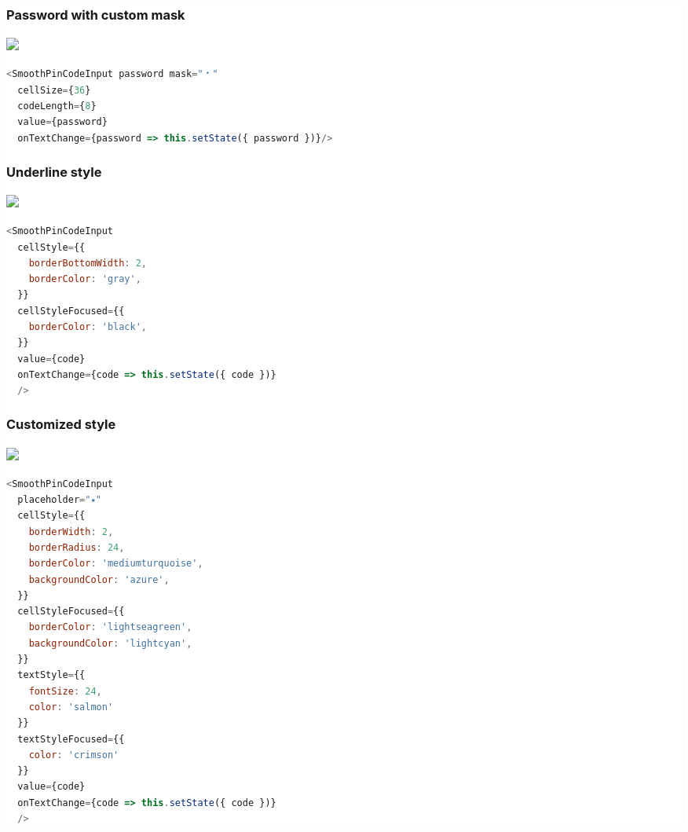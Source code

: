 ### Password with custom mask
<img src="./demo/password.gif">

```js
<SmoothPinCodeInput password mask="﹡"
  cellSize={36}
  codeLength={8}
  value={password}
  onTextChange={password => this.setState({ password })}/>
```

### Underline style
<img src="./demo/underline.gif">

```js
<SmoothPinCodeInput
  cellStyle={{
    borderBottomWidth: 2,
    borderColor: 'gray',
  }}
  cellStyleFocused={{
    borderColor: 'black',
  }}
  value={code}
  onTextChange={code => this.setState({ code })}
  />
```

### Customized style
<img src="./demo/customize.gif">

```js
<SmoothPinCodeInput
  placeholder="⭑"
  cellStyle={{
    borderWidth: 2,
    borderRadius: 24,
    borderColor: 'mediumturquoise',
    backgroundColor: 'azure',
  }}
  cellStyleFocused={{
    borderColor: 'lightseagreen',
    backgroundColor: 'lightcyan',
  }}
  textStyle={{
    fontSize: 24,
    color: 'salmon'
  }}
  textStyleFocused={{
    color: 'crimson'
  }}
  value={code}
  onTextChange={code => this.setState({ code })}
  />
```
